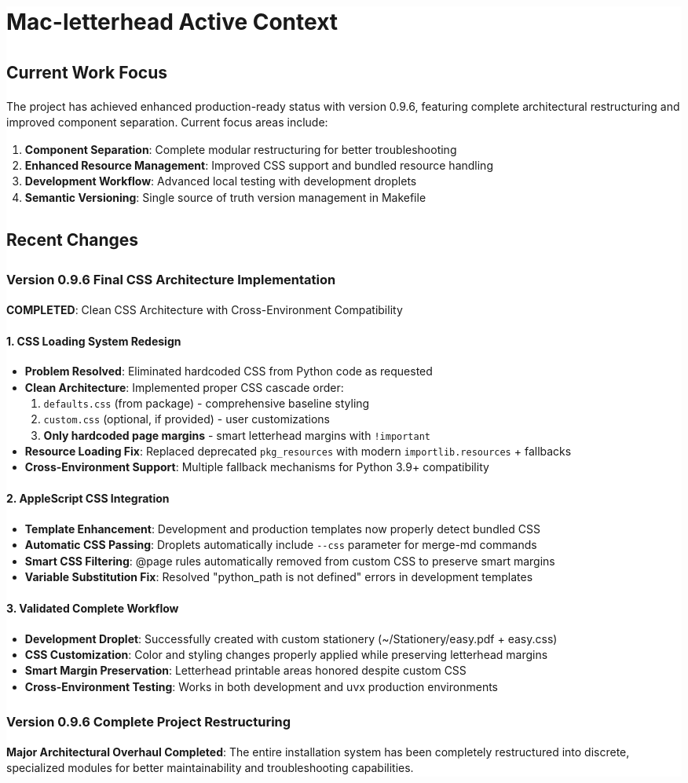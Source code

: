 # Mac-letterhead Active Context

## Current Work Focus

The project has achieved enhanced production-ready status with version 0.9.6, featuring complete architectural restructuring and improved component separation. Current focus areas include:

1. **Component Separation**: Complete modular restructuring for better troubleshooting
2. **Enhanced Resource Management**: Improved CSS support and bundled resource handling  
3. **Development Workflow**: Advanced local testing with development droplets
4. **Semantic Versioning**: Single source of truth version management in Makefile

## Recent Changes

### Version 0.9.6 Final CSS Architecture Implementation

**COMPLETED**: Clean CSS Architecture with Cross-Environment Compatibility

#### 1. **CSS Loading System Redesign**
   - **Problem Resolved**: Eliminated hardcoded CSS from Python code as requested
   - **Clean Architecture**: Implemented proper CSS cascade order:
     1. `defaults.css` (from package) - comprehensive baseline styling
     2. `custom.css` (optional, if provided) - user customizations  
     3. **Only hardcoded page margins** - smart letterhead margins with `!important`
   - **Resource Loading Fix**: Replaced deprecated `pkg_resources` with modern `importlib.resources` + fallbacks
   - **Cross-Environment Support**: Multiple fallback mechanisms for Python 3.9+ compatibility

#### 2. **AppleScript CSS Integration**
   - **Template Enhancement**: Development and production templates now properly detect bundled CSS
   - **Automatic CSS Passing**: Droplets automatically include `--css` parameter for merge-md commands
   - **Smart CSS Filtering**: @page rules automatically removed from custom CSS to preserve smart margins
   - **Variable Substitution Fix**: Resolved "python_path is not defined" errors in development templates

#### 3. **Validated Complete Workflow**
   - **Development Droplet**: Successfully created with custom stationery (~/Stationery/easy.pdf + easy.css)
   - **CSS Customization**: Color and styling changes properly applied while preserving letterhead margins
   - **Smart Margin Preservation**: Letterhead printable areas honored despite custom CSS
   - **Cross-Environment Testing**: Works in both development and uvx production environments

### Version 0.9.6 Complete Project Restructuring

**Major Architectural Overhaul Completed**: The entire installation system has been completely restructured into discrete, specialized modules for better maintainability and troubleshooting capabilities.
